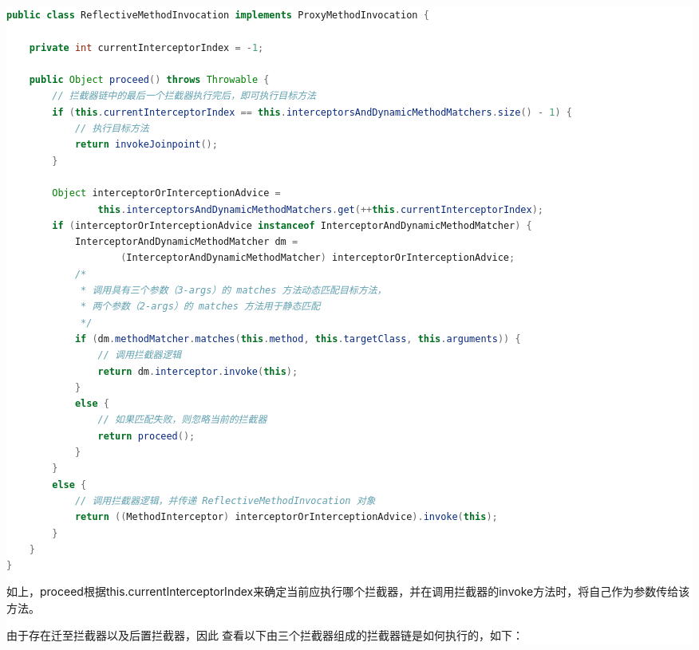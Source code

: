 ```java
public class ReflectiveMethodInvocation implements ProxyMethodInvocation {

    private int currentInterceptorIndex = -1;

    public Object proceed() throws Throwable {
        // 拦截器链中的最后一个拦截器执行完后，即可执行目标方法
        if (this.currentInterceptorIndex == this.interceptorsAndDynamicMethodMatchers.size() - 1) {
            // 执行目标方法
            return invokeJoinpoint();
        }

        Object interceptorOrInterceptionAdvice =
                this.interceptorsAndDynamicMethodMatchers.get(++this.currentInterceptorIndex);
        if (interceptorOrInterceptionAdvice instanceof InterceptorAndDynamicMethodMatcher) {
            InterceptorAndDynamicMethodMatcher dm =
                    (InterceptorAndDynamicMethodMatcher) interceptorOrInterceptionAdvice;
            /*
             * 调用具有三个参数（3-args）的 matches 方法动态匹配目标方法，
             * 两个参数（2-args）的 matches 方法用于静态匹配
             */
            if (dm.methodMatcher.matches(this.method, this.targetClass, this.arguments)) {
                // 调用拦截器逻辑
                return dm.interceptor.invoke(this);
            }
            else {
                // 如果匹配失败，则忽略当前的拦截器
                return proceed();
            }
        }
        else {
            // 调用拦截器逻辑，并传递 ReflectiveMethodInvocation 对象
            return ((MethodInterceptor) interceptorOrInterceptionAdvice).invoke(this);
        }
    }
}

```

如上，proceed根据this.currentInterceptorIndex来确定当前应执行哪个拦截器，并在调用拦截器的invoke方法时，将自己作为参数传给该方法。

由于存在迁至拦截器以及后置拦截器，因此 查看以下由三个拦截器组成的拦截器链是如何执行的，如下：
